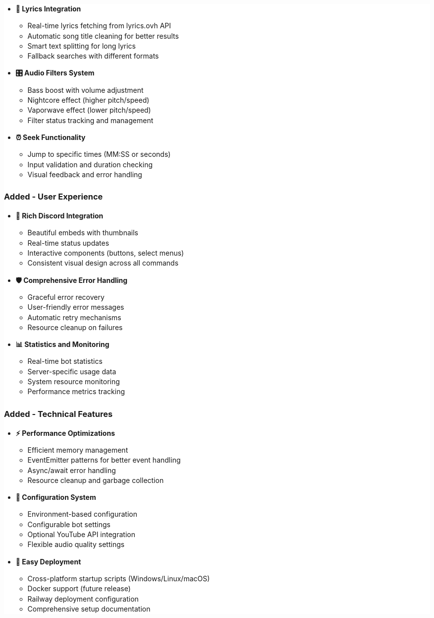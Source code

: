 - **🎤 Lyrics Integration**
  - Real-time lyrics fetching from lyrics.ovh API
  - Automatic song title cleaning for better results
  - Smart text splitting for long lyrics
  - Fallback searches with different formats

- **🎛️ Audio Filters System**
  - Bass boost with volume adjustment
  - Nightcore effect (higher pitch/speed)
  - Vaporwave effect (lower pitch/speed)
  - Filter status tracking and management

- **⏰ Seek Functionality**
  - Jump to specific times (MM:SS or seconds)
  - Input validation and duration checking
  - Visual feedback and error handling

### Added - User Experience
- **🎯 Rich Discord Integration**
  - Beautiful embeds with thumbnails
  - Real-time status updates
  - Interactive components (buttons, select menus)
  - Consistent visual design across all commands

- **🛡️ Comprehensive Error Handling**
  - Graceful error recovery
  - User-friendly error messages
  - Automatic retry mechanisms
  - Resource cleanup on failures

- **📊 Statistics and Monitoring**
  - Real-time bot statistics
  - Server-specific usage data
  - System resource monitoring
  - Performance metrics tracking

### Added - Technical Features
- **⚡ Performance Optimizations**
  - Efficient memory management
  - EventEmitter patterns for better event handling
  - Async/await error handling
  - Resource cleanup and garbage collection

- **🔧 Configuration System**
  - Environment-based configuration
  - Configurable bot settings
  - Optional YouTube API integration
  - Flexible audio quality settings

- **🚀 Easy Deployment**
  - Cross-platform startup scripts (Windows/Linux/macOS)
  - Docker support (future release)
  - Railway deployment configuration
  - Comprehensive setup documentation
